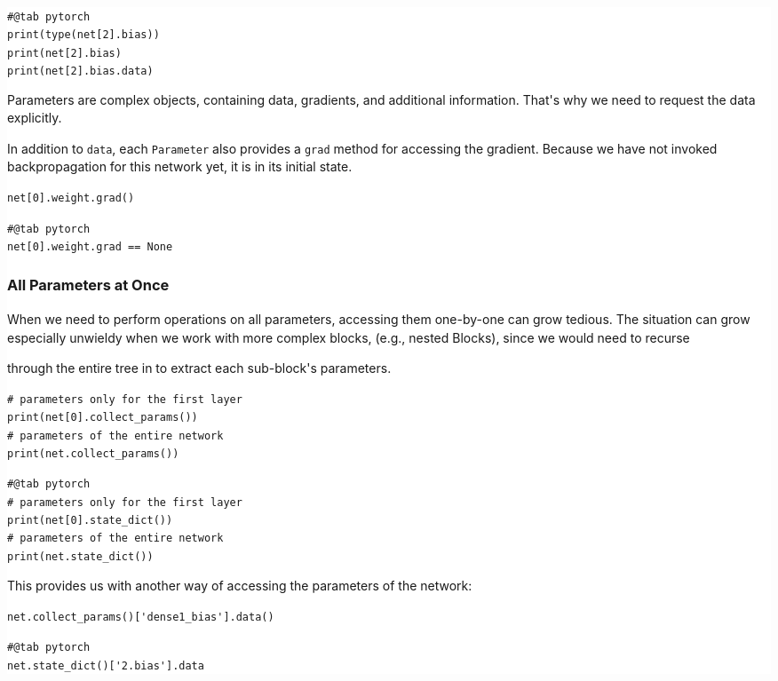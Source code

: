 ```{.python .input}
#@tab pytorch
print(type(net[2].bias))
print(net[2].bias)
print(net[2].bias.data)
```

Parameters are complex objects,
containing data, gradients,
and additional information.
That's why we need to request the data explicitly.


In addition to `data`, each `Parameter` also provides a `grad` method for accessing the gradient. Because we have not invoked backpropagation for this network yet, it is in its initial state.

```{.python .input}
net[0].weight.grad()
```

```{.python .input}
#@tab pytorch
net[0].weight.grad == None
```

### All Parameters at Once

When we need to perform operations on all parameters,
accessing them one-by-one can grow tedious.
The situation can grow especially unwieldy
when we work with more complex blocks, (e.g., nested Blocks),
since we would need to recurse 


through the entire tree in to extract
each sub-block's parameters.

```{.python .input}
# parameters only for the first layer
print(net[0].collect_params())
# parameters of the entire network
print(net.collect_params())
```

```{.python .input}
#@tab pytorch
# parameters only for the first layer
print(net[0].state_dict())
# parameters of the entire network
print(net.state_dict())
```

This provides us with another way of accessing the parameters of the network:

```{.python .input}
net.collect_params()['dense1_bias'].data()
```

```{.python .input}
#@tab pytorch
net.state_dict()['2.bias'].data
```
